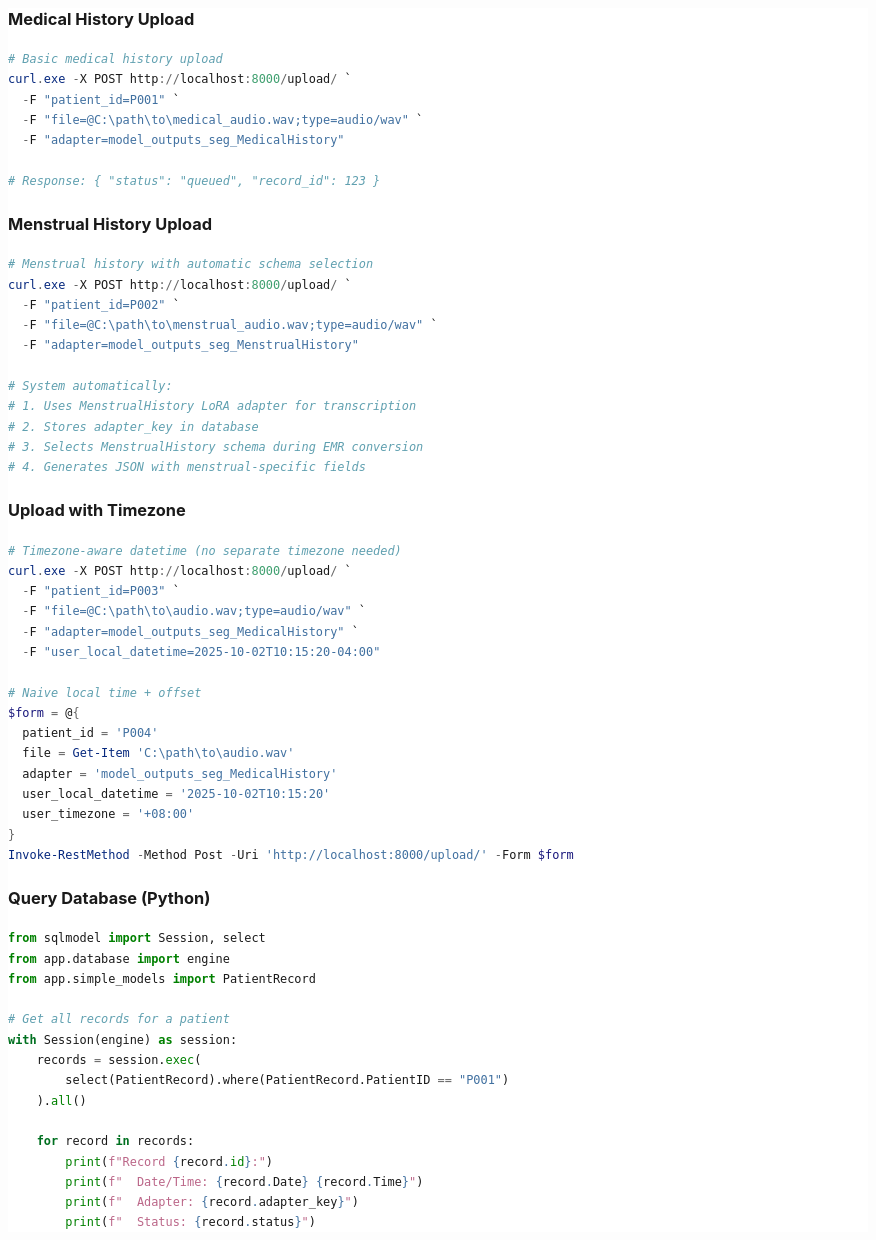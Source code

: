 ### Medical History Upload
```powershell
# Basic medical history upload
curl.exe -X POST http://localhost:8000/upload/ `
  -F "patient_id=P001" `
  -F "file=@C:\path\to\medical_audio.wav;type=audio/wav" `
  -F "adapter=model_outputs_seg_MedicalHistory"

# Response: { "status": "queued", "record_id": 123 }
```

### Menstrual History Upload
```powershell
# Menstrual history with automatic schema selection
curl.exe -X POST http://localhost:8000/upload/ `
  -F "patient_id=P002" `
  -F "file=@C:\path\to\menstrual_audio.wav;type=audio/wav" `
  -F "adapter=model_outputs_seg_MenstrualHistory"

# System automatically:
# 1. Uses MenstrualHistory LoRA adapter for transcription
# 2. Stores adapter_key in database
# 3. Selects MenstrualHistory schema during EMR conversion
# 4. Generates JSON with menstrual-specific fields
```

### Upload with Timezone
```powershell
# Timezone-aware datetime (no separate timezone needed)
curl.exe -X POST http://localhost:8000/upload/ `
  -F "patient_id=P003" `
  -F "file=@C:\path\to\audio.wav;type=audio/wav" `
  -F "adapter=model_outputs_seg_MedicalHistory" `
  -F "user_local_datetime=2025-10-02T10:15:20-04:00"

# Naive local time + offset
$form = @{
  patient_id = 'P004'
  file = Get-Item 'C:\path\to\audio.wav'
  adapter = 'model_outputs_seg_MedicalHistory'
  user_local_datetime = '2025-10-02T10:15:20'
  user_timezone = '+08:00'
}
Invoke-RestMethod -Method Post -Uri 'http://localhost:8000/upload/' -Form $form
```

### Query Database (Python)
```python
from sqlmodel import Session, select
from app.database import engine
from app.simple_models import PatientRecord

# Get all records for a patient
with Session(engine) as session:
    records = session.exec(
        select(PatientRecord).where(PatientRecord.PatientID == "P001")
    ).all()
    
    for record in records:
        print(f"Record {record.id}:")
        print(f"  Date/Time: {record.Date} {record.Time}")
        print(f"  Adapter: {record.adapter_key}")
        print(f"  Status: {record.status}")
```